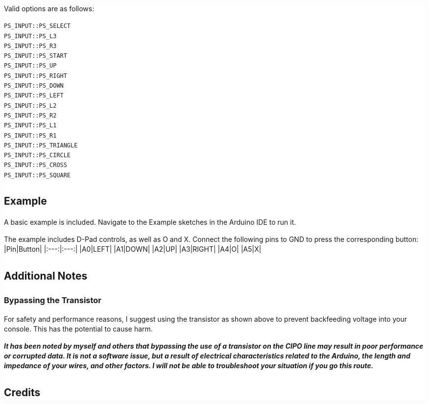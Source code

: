 Valid options are as follows:
```
PS_INPUT::PS_SELECT  
PS_INPUT::PS_L3      
PS_INPUT::PS_R3      
PS_INPUT::PS_START   
PS_INPUT::PS_UP      
PS_INPUT::PS_RIGHT   
PS_INPUT::PS_DOWN    
PS_INPUT::PS_LEFT    
PS_INPUT::PS_L2      
PS_INPUT::PS_R2      
PS_INPUT::PS_L1       
PS_INPUT::PS_R1       
PS_INPUT::PS_TRIANGLE 
PS_INPUT::PS_CIRCLE   
PS_INPUT::PS_CROSS    
PS_INPUT::PS_SQUARE   
```

## Example

A basic example is included. Navigate to the Example sketches in the Arduino IDE to run it.

The example includes D-Pad controls, as well as O and X. Connect the following pins to GND to press the corresponding button:
|Pin|Button|
|:---:|:---:|
|A0|LEFT|
|A1|DOWN|
|A2|UP|
|A3|RIGHT|
|A4|O|
|A5|X|

## Additional Notes

### Bypassing the Transistor

For safety and performance reasons, I suggest using the transistor as shown above to prevent backfeeding voltage into your console. This has the potential to cause harm. 

***It has been noted by myself and others that bypassing the use of a transistor on the CIPO line may result in poor performance or corrupted data. It is not a software issue, but a result of electrical characteristics related to the Arduino, the length and impedance of your wires, and other factors. I will not be able to troubleshoot your situation if you go this route.***

## Credits
